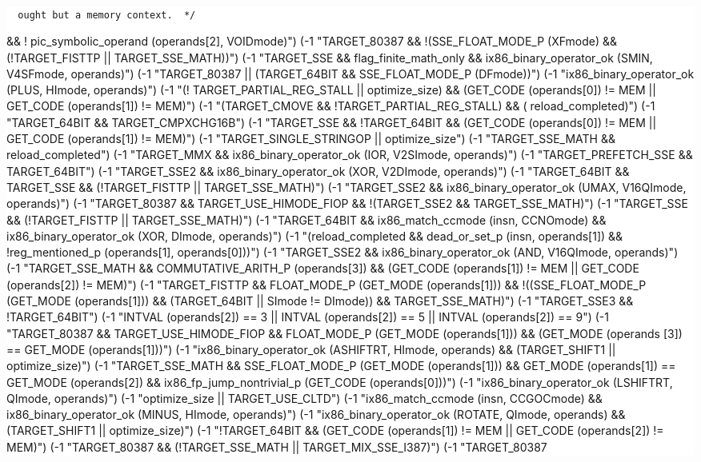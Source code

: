       ought but a memory context.  */
   && ! pic_symbolic_operand (operands[2], VOIDmode)")
  (-1 "TARGET_80387
   && !(SSE_FLOAT_MODE_P (XFmode) && (!TARGET_FISTTP || TARGET_SSE_MATH))")
  (-1 "TARGET_SSE && flag_finite_math_only
   && ix86_binary_operator_ok (SMIN, V4SFmode, operands)")
  (-1 "TARGET_80387 || (TARGET_64BIT && SSE_FLOAT_MODE_P (DFmode))")
  (-1 "ix86_binary_operator_ok (PLUS, HImode, operands)")
  (-1 "(! TARGET_PARTIAL_REG_STALL || optimize_size)
   && (GET_CODE (operands[0]) != MEM || GET_CODE (operands[1]) != MEM)")
  (-1 "(TARGET_CMOVE && !TARGET_PARTIAL_REG_STALL) && ( reload_completed)")
  (-1 "TARGET_64BIT && TARGET_CMPXCHG16B")
  (-1 "TARGET_SSE && !TARGET_64BIT
   && (GET_CODE (operands[0]) != MEM || GET_CODE (operands[1]) != MEM)")
  (-1 "TARGET_SINGLE_STRINGOP || optimize_size")
  (-1 "TARGET_SSE_MATH && reload_completed")
  (-1 "TARGET_MMX && ix86_binary_operator_ok (IOR, V2SImode, operands)")
  (-1 "TARGET_PREFETCH_SSE && TARGET_64BIT")
  (-1 "TARGET_SSE2 && ix86_binary_operator_ok (XOR, V2DImode, operands)")
  (-1 "TARGET_64BIT && TARGET_SSE && (!TARGET_FISTTP || TARGET_SSE_MATH)")
  (-1 "TARGET_SSE2 && ix86_binary_operator_ok (UMAX, V16QImode, operands)")
  (-1 "TARGET_80387 && TARGET_USE_HIMODE_FIOP
   && !(TARGET_SSE2 && TARGET_SSE_MATH)")
  (-1 "TARGET_SSE && (!TARGET_FISTTP || TARGET_SSE_MATH)")
  (-1 "TARGET_64BIT
   && ix86_match_ccmode (insn, CCNOmode)
   && ix86_binary_operator_ok (XOR, DImode, operands)")
  (-1 "(reload_completed
    && dead_or_set_p (insn, operands[1])
    && !reg_mentioned_p (operands[1], operands[0]))")
  (-1 "TARGET_SSE2 && ix86_binary_operator_ok (AND, V16QImode, operands)")
  (-1 "TARGET_SSE_MATH
   && COMMUTATIVE_ARITH_P (operands[3])
   && (GET_CODE (operands[1]) != MEM || GET_CODE (operands[2]) != MEM)")
  (-1 "TARGET_FISTTP
   && FLOAT_MODE_P (GET_MODE (operands[1]))
   && !((SSE_FLOAT_MODE_P (GET_MODE (operands[1]))
	 && (TARGET_64BIT || SImode != DImode))
	&& TARGET_SSE_MATH)")
  (-1 "TARGET_SSE3 && !TARGET_64BIT")
  (-1 "INTVAL (operands[2]) == 3
   || INTVAL (operands[2]) == 5
   || INTVAL (operands[2]) == 9")
  (-1 "TARGET_80387 && TARGET_USE_HIMODE_FIOP
   && FLOAT_MODE_P (GET_MODE (operands[1]))
   && (GET_MODE (operands [3]) == GET_MODE (operands[1]))")
  (-1 "ix86_binary_operator_ok (ASHIFTRT, HImode, operands)
   && (TARGET_SHIFT1 || optimize_size)")
  (-1 "TARGET_SSE_MATH
   && SSE_FLOAT_MODE_P (GET_MODE (operands[1]))
   && GET_MODE (operands[1]) == GET_MODE (operands[2])
   && ix86_fp_jump_nontrivial_p (GET_CODE (operands[0]))")
  (-1 "ix86_binary_operator_ok (LSHIFTRT, QImode, operands)")
  (-1 "optimize_size || TARGET_USE_CLTD")
  (-1 "ix86_match_ccmode (insn, CCGOCmode)
   && ix86_binary_operator_ok (MINUS, HImode, operands)")
  (-1 "ix86_binary_operator_ok (ROTATE, QImode, operands)
   && (TARGET_SHIFT1 || optimize_size)")
  (-1 "!TARGET_64BIT
   && (GET_CODE (operands[1]) != MEM || GET_CODE (operands[2]) != MEM)")
  (-1 "TARGET_80387 && (!TARGET_SSE_MATH || TARGET_MIX_SSE_I387)")
  (-1 "TARGET_80387